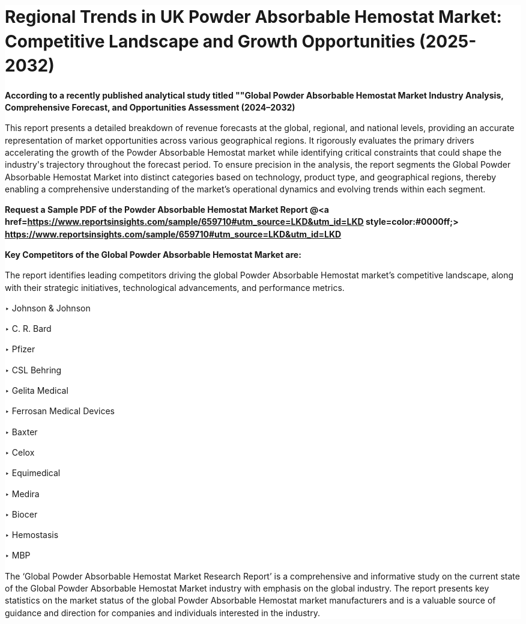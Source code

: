 # Regional Trends in UK Powder Absorbable Hemostat Market: Competitive Landscape and Growth Opportunities (2025-2032)

<strong>According to a recently published analytical study titled ""Global Powder Absorbable Hemostat Market Industry Analysis, Comprehensive Forecast, and Opportunities Assessment (2024–2032)</strong>

This report presents a detailed breakdown of revenue forecasts at the global, regional, and national levels, providing an accurate representation of market opportunities across various geographical regions. It rigorously evaluates the primary drivers accelerating the growth of the Powder Absorbable Hemostat market while identifying critical constraints that could shape the industry's trajectory throughout the forecast period. To ensure precision in the analysis, the report segments the Global Powder Absorbable Hemostat Market into distinct categories based on technology, product type, and geographical regions, thereby enabling a comprehensive understanding of the market’s operational dynamics and evolving trends within each segment.

<strong>Request a Sample PDF of the Powder Absorbable Hemostat Market Report </strong><strong>@<a href=https://www.reportsinsights.com/sample/659710#utm_source=LKD&utm_id=LKD style=color:#0000ff;> https://www.reportsinsights.com/sample/659710#utm_source=LKD&utm_id=LKD</a></strong></font>

<strong>Key Competitors of the Global Powder Absorbable Hemostat Market are:</strong>

The report identifies leading competitors driving the global Powder Absorbable Hemostat market’s competitive landscape, along with their strategic initiatives, technological advancements, and performance metrics.

‣ Johnson & Johnson

‣ C. R. Bard

‣ Pfizer

‣ CSL Behring

‣ Gelita Medical

‣ Ferrosan Medical Devices

‣ Baxter

‣ Celox

‣ Equimedical

‣ Medira

‣ Biocer

‣ Hemostasis

‣ MBP

The ‘Global Powder Absorbable Hemostat Market Research Report’ is a comprehensive and informative study on the current state of the Global Powder Absorbable Hemostat Market industry with emphasis on the global industry. The report presents key statistics on the market status of the global Powder Absorbable Hemostat market manufacturers and is a valuable source of guidance and direction for companies and individuals interested in the industry.
